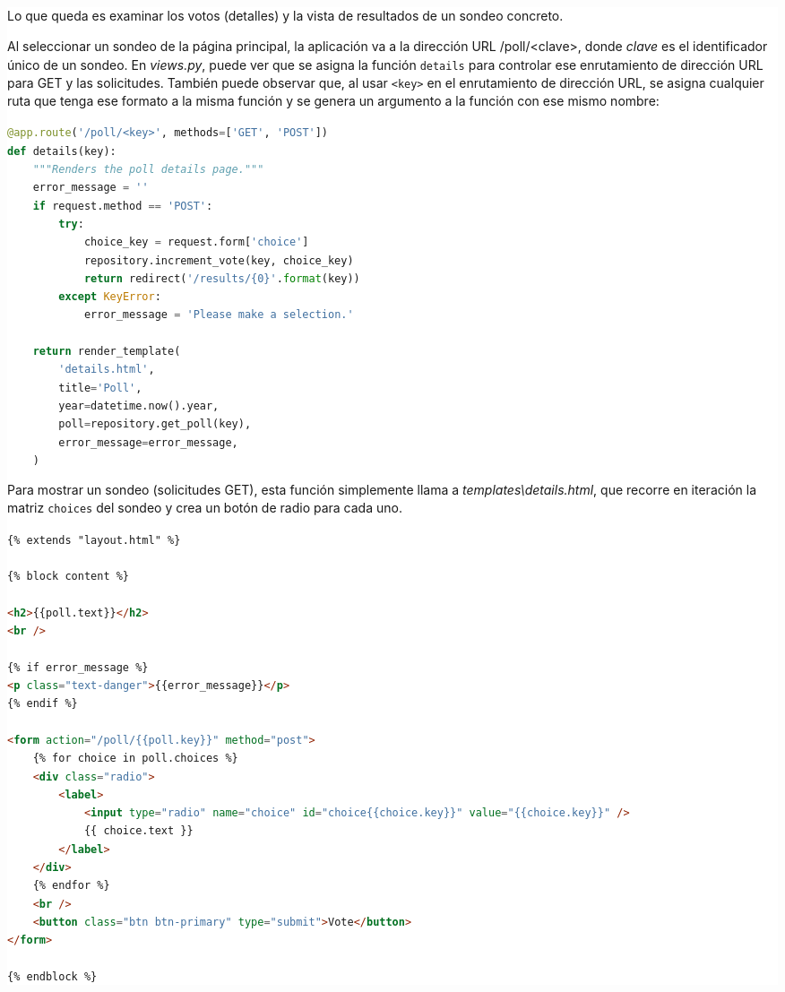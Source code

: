 Lo que queda es examinar los votos (detalles) y la vista de resultados de un sondeo concreto.

Al seleccionar un sondeo de la página principal, la aplicación va a la dirección URL /poll/\<clave\>, donde *clave* es el identificador único de un sondeo. En *views.py*, puede ver que se asigna la función `details` para controlar ese enrutamiento de dirección URL para GET y las solicitudes. También puede observar que, al usar `<key>` en el enrutamiento de dirección URL, se asigna cualquier ruta que tenga ese formato a la misma función y se genera un argumento a la función con ese mismo nombre:

```python
@app.route('/poll/<key>', methods=['GET', 'POST'])
def details(key):
    """Renders the poll details page."""
    error_message = ''
    if request.method == 'POST':
        try:
            choice_key = request.form['choice']
            repository.increment_vote(key, choice_key)
            return redirect('/results/{0}'.format(key))
        except KeyError:
            error_message = 'Please make a selection.'

    return render_template(
        'details.html',
        title='Poll',
        year=datetime.now().year,
        poll=repository.get_poll(key),
        error_message=error_message,
    )
```

Para mostrar un sondeo (solicitudes GET), esta función simplemente llama a *templates\details.html*, que recorre en iteración la matriz `choices` del sondeo y crea un botón de radio para cada uno.

```html
{% extends "layout.html" %}

{% block content %}

<h2>{{poll.text}}</h2>
<br />

{% if error_message %}
<p class="text-danger">{{error_message}}</p>
{% endif %}

<form action="/poll/{{poll.key}}" method="post">
    {% for choice in poll.choices %}
    <div class="radio">
        <label>
            <input type="radio" name="choice" id="choice{{choice.key}}" value="{{choice.key}}" />
            {{ choice.text }}
        </label>
    </div>
    {% endfor %}
    <br />
    <button class="btn btn-primary" type="submit">Vote</button>
</form>

{% endblock %}
```
